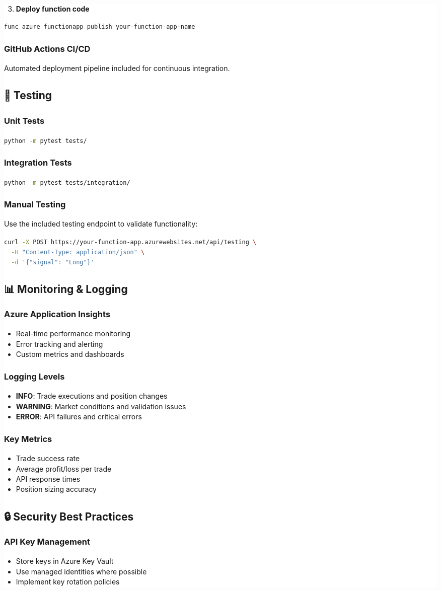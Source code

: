 3. **Deploy function code**
```bash
func azure functionapp publish your-function-app-name
```

### **GitHub Actions CI/CD**
Automated deployment pipeline included for continuous integration.

## 🧪 **Testing**

### **Unit Tests**
```bash
python -m pytest tests/
```

### **Integration Tests**
```bash
python -m pytest tests/integration/
```

### **Manual Testing**
Use the included testing endpoint to validate functionality:
```bash
curl -X POST https://your-function-app.azurewebsites.net/api/testing \
  -H "Content-Type: application/json" \
  -d '{"signal": "Long"}'
```

## 📊 **Monitoring & Logging**

### **Azure Application Insights**
- Real-time performance monitoring
- Error tracking and alerting
- Custom metrics and dashboards

### **Logging Levels**
- **INFO**: Trade executions and position changes
- **WARNING**: Market conditions and validation issues
- **ERROR**: API failures and critical errors

### **Key Metrics**
- Trade success rate
- Average profit/loss per trade
- API response times
- Position sizing accuracy

## 🔒 **Security Best Practices**

### **API Key Management**
- Store keys in Azure Key Vault
- Use managed identities where possible
- Implement key rotation policies
